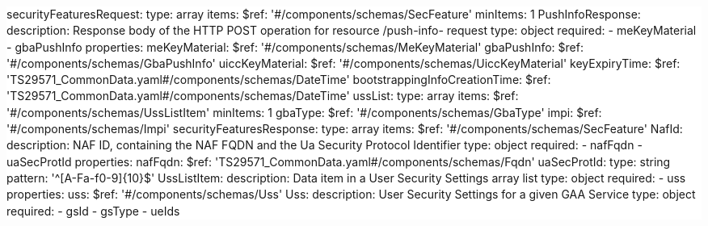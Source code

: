 securityFeaturesRequest:
type: array
items:
\$ref: \'#/components/schemas/SecFeature\'
minItems: 1
PushInfoResponse:
description: Response body of the HTTP POST operation for resource /push-info-
request
type: object
required:
\- meKeyMaterial
\- gbaPushInfo
properties:
meKeyMaterial:
\$ref: \'#/components/schemas/MeKeyMaterial\'
gbaPushInfo:
\$ref: \'#/components/schemas/GbaPushInfo\'
uiccKeyMaterial:
\$ref: \'#/components/schemas/UiccKeyMaterial\'
keyExpiryTime:
\$ref: \'TS29571_CommonData.yaml#/components/schemas/DateTime\'
bootstrappingInfoCreationTime:
\$ref: \'TS29571_CommonData.yaml#/components/schemas/DateTime\'
ussList:
type: array
items:
\$ref: \'#/components/schemas/UssListItem\'
minItems: 1
gbaType:
\$ref: \'#/components/schemas/GbaType\'
impi:
\$ref: \'#/components/schemas/Impi\'
securityFeaturesResponse:
type: array
items:
\$ref: \'#/components/schemas/SecFeature\'
NafId:
description: NAF ID, containing the NAF FQDN and the Ua Security Protocol
Identifier
type: object
required:
\- nafFqdn
\- uaSecProtId
properties:
nafFqdn:
\$ref: \'TS29571_CommonData.yaml#/components/schemas/Fqdn\'
uaSecProtId:
type: string
pattern: \'\^[A-Fa-f0-9]{10}\$\'
UssListItem:
description: Data item in a User Security Settings array list
type: object
required:
\- uss
properties:
uss:
\$ref: \'#/components/schemas/Uss\'
Uss:
description: User Security Settings for a given GAA Service
type: object
required:
\- gsId
\- gsType
\- ueIds